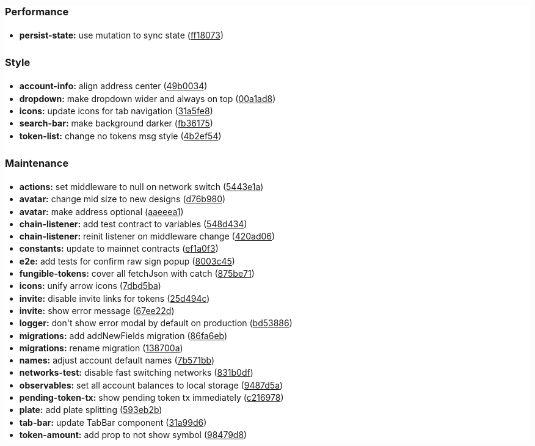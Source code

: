 
### Performance

* **persist-state:** use mutation to sync state ([ff18073](https://github.com/aeternity/superhero-wallet/commit/ff180735f9fe2469925a7da47ab2816ad79aa151))


### Style

* **account-info:** align address center ([49b0034](https://github.com/aeternity/superhero-wallet/commit/49b00346ea5ab7dcbf6f4609b44bf053ded51733))
* **dropdown:** make dropdown wider and always on top ([00a1ad8](https://github.com/aeternity/superhero-wallet/commit/00a1ad83df52889f0fec2cc5c67a313c9e5300e1))
* **icons:** update icons for tab navigation ([31a5fe8](https://github.com/aeternity/superhero-wallet/commit/31a5fe8c81dd0f7ed9216ca3f29c4869f009b9ca))
* **search-bar:** make background darker ([fb36175](https://github.com/aeternity/superhero-wallet/commit/fb36175d8633f3c54673d6818349a3a8af79873f))
* **token-list:** change no tokens msg style ([4b2ef54](https://github.com/aeternity/superhero-wallet/commit/4b2ef54077a6137813d1a88152915ffa0cf5b415))


### Maintenance

* **actions:** set middleware to null on network switch ([5443e1a](https://github.com/aeternity/superhero-wallet/commit/5443e1a9b9fea0f24fc81faf800126ed226510f4))
* **avatar:** change mid size to new designs ([d76b980](https://github.com/aeternity/superhero-wallet/commit/d76b9808930c318f89089ecd5e86c04ebf91cb81))
* **avatar:** make address optional ([aaeeea1](https://github.com/aeternity/superhero-wallet/commit/aaeeea1beb71b1262d6bdc9e238df099ee8abf4d))
* **chain-listener:** add test contract to variables ([548d434](https://github.com/aeternity/superhero-wallet/commit/548d43401131ca6788a9987d6e8d3797b8f03490))
* **chain-listener:** reinit listener on middleware change ([420ad06](https://github.com/aeternity/superhero-wallet/commit/420ad069ab251691f3713e3cb09c77ef48adf473))
* **constants:** update to mainnet contracts ([ef1a0f3](https://github.com/aeternity/superhero-wallet/commit/ef1a0f39934b75e86cf607d225f0f3e12801fa87))
* **e2e:** add tests for confirm raw sign popup ([8003c45](https://github.com/aeternity/superhero-wallet/commit/8003c45975261323c611a240b23f5479d989be65))
* **fungible-tokens:** cover all fetchJson with catch ([875be71](https://github.com/aeternity/superhero-wallet/commit/875be71068d3a527bbf119824e7ab6908c5f76c8))
* **icons:** unify arrow icons ([7dbd5ba](https://github.com/aeternity/superhero-wallet/commit/7dbd5bacdf31fc600eb272bfac38424e117498bc))
* **invite:** disable invite links for tokens ([25d494c](https://github.com/aeternity/superhero-wallet/commit/25d494c8a16b5e3f507cf7d28fb7c79ac54eece1))
* **invite:** show error message ([67ee22d](https://github.com/aeternity/superhero-wallet/commit/67ee22dea8b3a212ec5b8eed0008b6b826cca043))
* **logger:** don't show error modal by default on production ([bd53886](https://github.com/aeternity/superhero-wallet/commit/bd538866848198e9345dbd3500bc4a989f65f3fb))
* **migrations:** add addNewFields migration ([86fa6eb](https://github.com/aeternity/superhero-wallet/commit/86fa6ebf23a70863d00cf50b330a197ba9d85e00))
* **migrations:** rename migration ([138700a](https://github.com/aeternity/superhero-wallet/commit/138700a86849bbc11d24c4b19721e7c2b2a7be23))
* **names:** adjust account default names ([7b571bb](https://github.com/aeternity/superhero-wallet/commit/7b571bb9d0c7a1a5181e9f37307589bd011b4c7d))
* **networks-test:** disable fast switching networks ([831b0df](https://github.com/aeternity/superhero-wallet/commit/831b0df768a4e39c68b9a27adc4a8c90e490c8a0))
* **observables:** set all account balances to local storage ([9487d5a](https://github.com/aeternity/superhero-wallet/commit/9487d5a1e62315a6fd4351177f3a631c74a430ab))
* **pending-token-tx:** show pending token tx immediately ([c216978](https://github.com/aeternity/superhero-wallet/commit/c21697876c9c5d8eaab196f6e7b18828e52ab834))
* **plate:** add plate splitting ([593eb2b](https://github.com/aeternity/superhero-wallet/commit/593eb2b7610cbbcb1538aa09a435d5b7cfe62f2e))
* **tab-bar:** update TabBar component ([31a99d6](https://github.com/aeternity/superhero-wallet/commit/31a99d61be17dab917521c6d8685b73340d08d4f))
* **token-amount:** add prop to not show symbol ([98479d8](https://github.com/aeternity/superhero-wallet/commit/98479d820454fac51250220ada86632ff5cf65be))